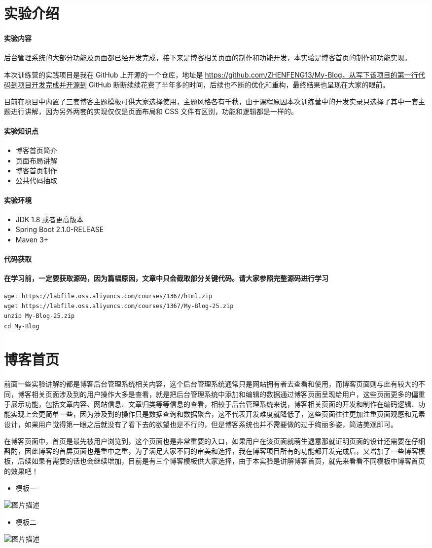 # 实验介绍

#### 实验内容

后台管理系统的大部分功能及页面都已经开发完成，接下来是博客相关页面的制作和功能开发，本实验是博客首页的制作和功能实现。

本次训练营的实践项目是我在 GitHub 上开源的一个仓库，地址是 https://github.com/ZHENFENG13/My-Blog，从写下该项目的第一行代码到项目开发完成并开源到 GitHub 断断续续花费了半年多的时间，后续也不断的优化和重构，最终结果也呈现在大家的眼前。

目前在项目中内置了三套博客主题模板可供大家选择使用，主题风格各有千秋，由于课程原因本次训练营中的开发实录只选择了其中一套主题进行讲解，因为另外两套的实现仅仅是页面布局和 CSS 文件有区别，功能和逻辑都是一样的。

#### 实验知识点

- 博客首页简介
- 页面布局讲解
- 博客首页制作
- 公共代码抽取

#### 实验环境

- JDK 1.8 或者更高版本
- Spring Boot 2.1.0-RELEASE
- Maven 3+

#### 代码获取

**在学习前，一定要获取源码，因为篇幅原因，文章中只会截取部分关键代码。请大家参照完整源码进行学习**

```
wget https://labfile.oss.aliyuncs.com/courses/1367/html.zip
wget https://labfile.oss.aliyuncs.com/courses/1367/My-Blog-25.zip
unzip My-Blog-25.zip
cd My-Blog
```

# 博客首页

前面一些实验讲解的都是博客后台管理系统相关内容，这个后台管理系统通常只是网站拥有者去查看和使用，而博客页面则与此有较大的不同，博客相关页面涉及到的用户操作大多是查看，就是把后台管理系统中添加和编辑的数据通过博客页面呈现给用户，这些页面更多的偏重于展示功能，包括文章内容、网站信息、文章归类等等信息的查看，相较于后台管理系统来说，博客相关页面的开发和制作在编码逻辑、功能实现上会更简单一些，因为涉及到的操作只是数据查询和数据聚合，这不代表开发难度就降低了，这些页面往往更加注重页面观感和元素设计，如果用户觉得第一眼之后就没有了看下去的欲望也是不行的，但是博客系统也并不需要做的过于绚丽多姿，简洁美观即可。

在博客页面中，首页是最先被用户浏览到，这个页面也是非常重要的入口，如果用户在该页面就萌生退意那就证明页面的设计还需要在仔细斟酌，因此博客的首屏页面也是重中之重，为了满足大家不同的审美和选择，我在博客项目所有的功能都开发完成后，又增加了一些博客模板，后续如果有需要的话也会继续增加，目前是有三个博客模板供大家选择，由于本实验是讲解博客首页，就先来看看不同模板中博客首页的效果吧！

- 模板一

![图片描述](https://doc.shiyanlou.com/courses/uid987099-20190729-1564380461423/wm)

- 模板二

![图片描述](https://doc.shiyanlou.com/courses/uid987099-20190729-1564380473555/wm)
